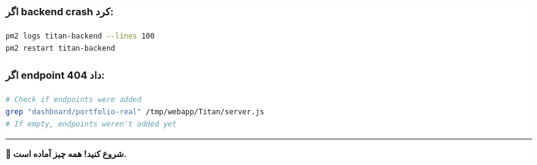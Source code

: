 ### اگر backend crash کرد:
```bash
pm2 logs titan-backend --lines 100
pm2 restart titan-backend
```

### اگر endpoint 404 داد:
```bash
# Check if endpoints were added
grep "dashboard/portfolio-real" /tmp/webapp/Titan/server.js
# If empty, endpoints weren't added yet
```

---

**🎯 شروع کنید! همه چیز آماده است.**
